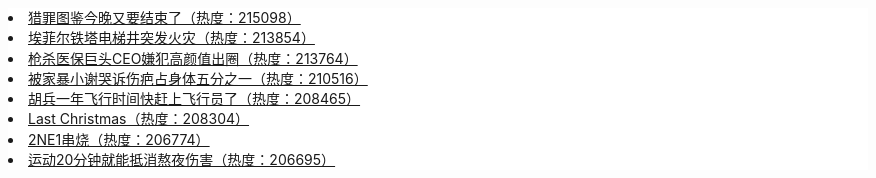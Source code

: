 <li>
<a href="https://s.weibo.com/weibo?q=%23%E7%8C%8E%E7%BD%AA%E5%9B%BE%E9%89%B4%E4%BB%8A%E6%99%9A%E5%8F%88%E8%A6%81%E7%BB%93%E6%9D%9F%E4%BA%86%23" target="weibo">
猎罪图鉴今晚又要结束了（热度：215098）
</a>
</li>

<li>
<a href="https://s.weibo.com/weibo?q=%23%E5%9F%83%E8%8F%B2%E5%B0%94%E9%93%81%E5%A1%94%E7%94%B5%E6%A2%AF%E4%BA%95%E7%AA%81%E5%8F%91%E7%81%AB%E7%81%BE%23" target="weibo">
埃菲尔铁塔电梯井突发火灾（热度：213854）
</a>
</li>

<li>
<a href="https://s.weibo.com/weibo?q=%23%E6%9E%AA%E6%9D%80%E5%8C%BB%E4%BF%9D%E5%B7%A8%E5%A4%B4CEO%E5%AB%8C%E7%8A%AF%E9%AB%98%E9%A2%9C%E5%80%BC%E5%87%BA%E5%9C%88%23" target="weibo">
枪杀医保巨头CEO嫌犯高颜值出圈（热度：213764）
</a>
</li>

<li>
<a href="https://s.weibo.com/weibo?q=%23%E8%A2%AB%E5%AE%B6%E6%9A%B4%E5%B0%8F%E8%B0%A2%E5%93%AD%E8%AF%89%E4%BC%A4%E7%96%A4%E5%8D%A0%E8%BA%AB%E4%BD%93%E4%BA%94%E5%88%86%E4%B9%8B%E4%B8%80%23" target="weibo">
被家暴小谢哭诉伤疤占身体五分之一（热度：210516）
</a>
</li>

<li>
<a href="https://s.weibo.com/weibo?q=%23%E8%83%A1%E5%85%B5%E4%B8%80%E5%B9%B4%E9%A3%9E%E8%A1%8C%E6%97%B6%E9%97%B4%E5%BF%AB%E8%B5%B6%E4%B8%8A%E9%A3%9E%E8%A1%8C%E5%91%98%E4%BA%86%23" target="weibo">
胡兵一年飞行时间快赶上飞行员了（热度：208465）
</a>
</li>

<li>
<a href="https://s.weibo.com/weibo?q=%23Last%20Christmas%23" target="weibo">
Last Christmas（热度：208304）
</a>
</li>

<li>
<a href="https://s.weibo.com/weibo?q=%232NE1%E4%B8%B2%E7%83%A7%23" target="weibo">
2NE1串烧（热度：206774）
</a>
</li>

<li>
<a href="https://s.weibo.com/weibo?q=%23%E8%BF%90%E5%8A%A820%E5%88%86%E9%92%9F%E5%B0%B1%E8%83%BD%E6%8A%B5%E6%B6%88%E7%86%AC%E5%A4%9C%E4%BC%A4%E5%AE%B3%23" target="weibo">
运动20分钟就能抵消熬夜伤害（热度：206695）
</a>
</li>
